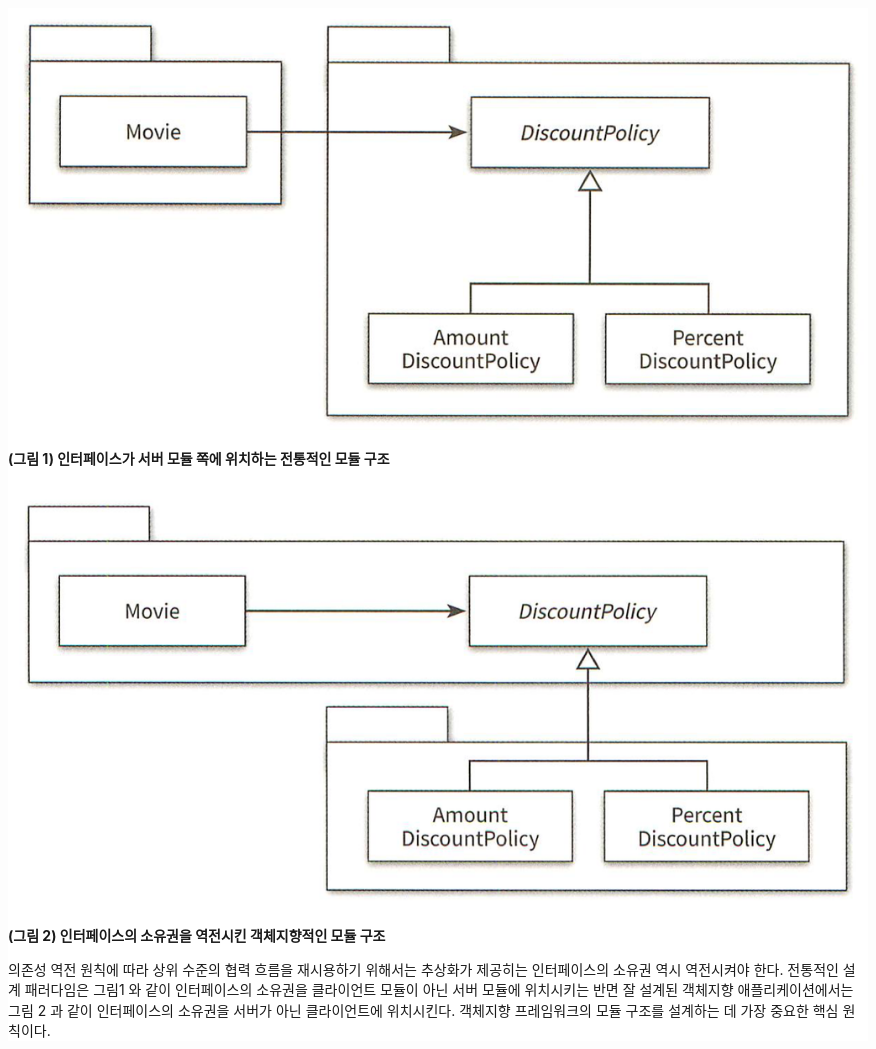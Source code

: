 ![](./images/image1.png)

**(그림 1) 인터페이스가 서버 모듈 쪽에 위치하는 전통적인 모듈 구조**

![](./images/image2.png)

**(그림 2) 인터페이스의 소유권을 역전시킨 객체지향적인 모듈 구조**

의존성 역전 원칙에 따라 상위 수준의 협력 흐름을 재시용하기 위해서는 추상화가 제공히는 인터페이스의 소유권 역시 역전시켜야 한다. 전통적인 설계 패러다임은 그림1 와 같이 인터페이스의 소유권을 클라이언트 모듈이 아닌 서버 모듈에 위치시키는 반면 잘 설계된 객체지향 애플리케이션에서는 그림 2 과 같이 인터페이스의 소유권을 서버가 아닌 클라이언트에 위치시킨다. 객체지향 프레임워크의 모듈 구조를 설계하는 데 가장 중요한 핵심 원칙이다.
